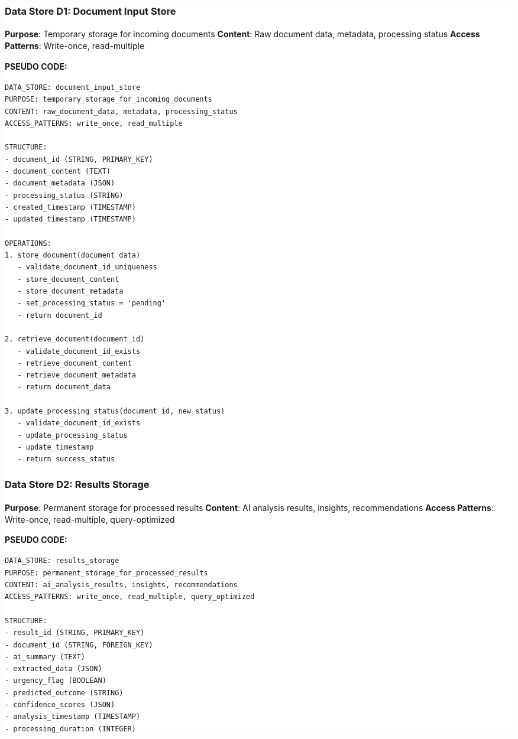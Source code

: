 ### **Data Store D1: Document Input Store**

**Purpose**: Temporary storage for incoming documents
**Content**: Raw document data, metadata, processing status
**Access Patterns**: Write-once, read-multiple

**PSEUDO CODE:**
```
DATA_STORE: document_input_store
PURPOSE: temporary_storage_for_incoming_documents
CONTENT: raw_document_data, metadata, processing_status
ACCESS_PATTERNS: write_once, read_multiple

STRUCTURE:
- document_id (STRING, PRIMARY_KEY)
- document_content (TEXT)
- document_metadata (JSON)
- processing_status (STRING)
- created_timestamp (TIMESTAMP)
- updated_timestamp (TIMESTAMP)

OPERATIONS:
1. store_document(document_data)
   - validate_document_id_uniqueness
   - store_document_content
   - store_document_metadata
   - set_processing_status = 'pending'
   - return document_id

2. retrieve_document(document_id)
   - validate_document_id_exists
   - retrieve_document_content
   - retrieve_document_metadata
   - return document_data

3. update_processing_status(document_id, new_status)
   - validate_document_id_exists
   - update_processing_status
   - update_timestamp
   - return success_status
```

### **Data Store D2: Results Storage**

**Purpose**: Permanent storage for processed results
**Content**: AI analysis results, insights, recommendations
**Access Patterns**: Write-once, read-multiple, query-optimized

**PSEUDO CODE:**
```
DATA_STORE: results_storage
PURPOSE: permanent_storage_for_processed_results
CONTENT: ai_analysis_results, insights, recommendations
ACCESS_PATTERNS: write_once, read_multiple, query_optimized

STRUCTURE:
- result_id (STRING, PRIMARY_KEY)
- document_id (STRING, FOREIGN_KEY)
- ai_summary (TEXT)
- extracted_data (JSON)
- urgency_flag (BOOLEAN)
- predicted_outcome (STRING)
- confidence_scores (JSON)
- analysis_timestamp (TIMESTAMP)
- processing_duration (INTEGER)
```